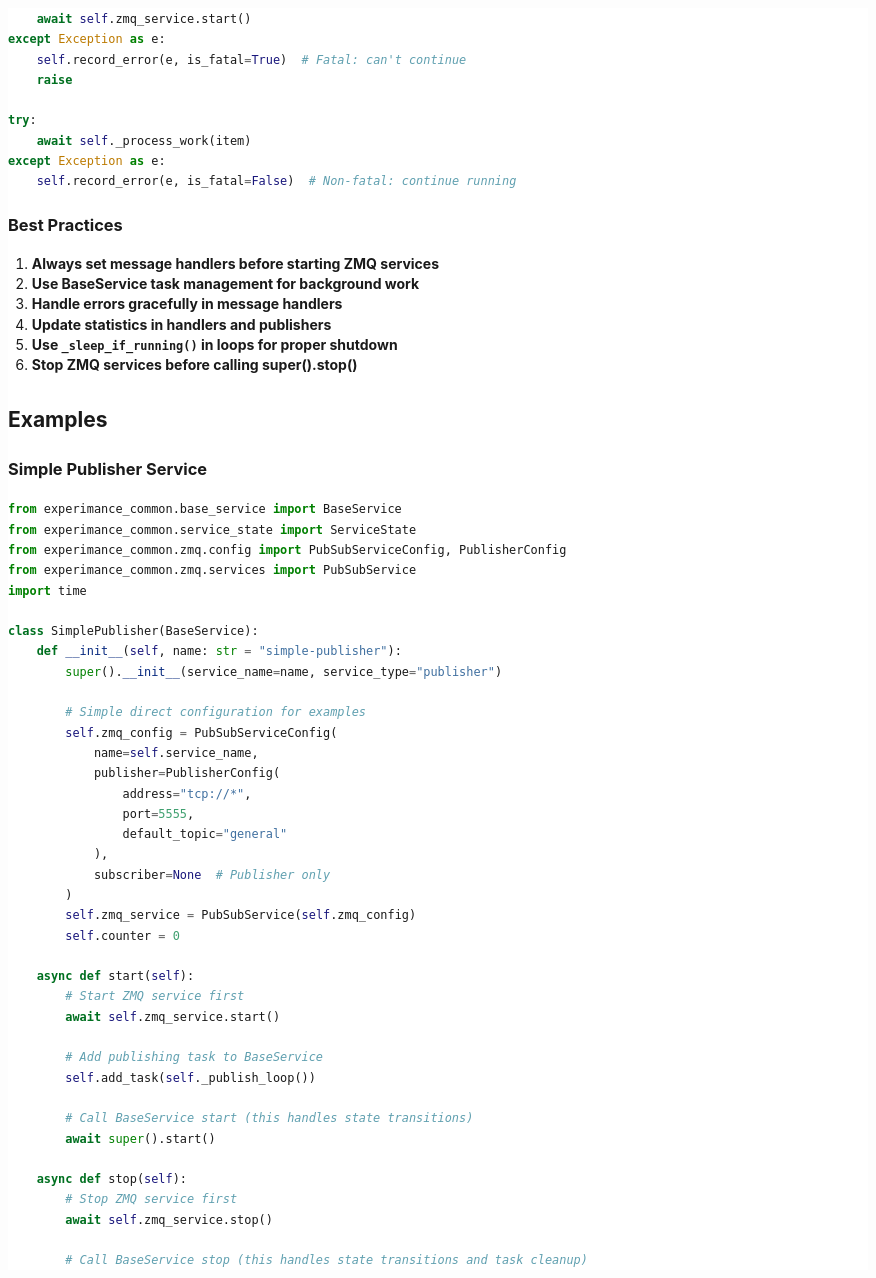 ```python
    await self.zmq_service.start()
except Exception as e:
    self.record_error(e, is_fatal=True)  # Fatal: can't continue
    raise

try:
    await self._process_work(item)
except Exception as e:
    self.record_error(e, is_fatal=False)  # Non-fatal: continue running
```

### Best Practices

1. **Always set message handlers before starting ZMQ services**
2. **Use BaseService task management for background work**
3. **Handle errors gracefully in message handlers**
4. **Update statistics in handlers and publishers**
5. **Use `_sleep_if_running()` in loops for proper shutdown**
6. **Stop ZMQ services before calling super().stop()**

## Examples

### Simple Publisher Service

```python
from experimance_common.base_service import BaseService
from experimance_common.service_state import ServiceState
from experimance_common.zmq.config import PubSubServiceConfig, PublisherConfig
from experimance_common.zmq.services import PubSubService
import time

class SimplePublisher(BaseService):
    def __init__(self, name: str = "simple-publisher"):
        super().__init__(service_name=name, service_type="publisher")
        
        # Simple direct configuration for examples
        self.zmq_config = PubSubServiceConfig(
            name=self.service_name,
            publisher=PublisherConfig(
                address="tcp://*",
                port=5555,
                default_topic="general"
            ),
            subscriber=None  # Publisher only
        )
        self.zmq_service = PubSubService(self.zmq_config)
        self.counter = 0
    
    async def start(self):
        # Start ZMQ service first
        await self.zmq_service.start()
        
        # Add publishing task to BaseService
        self.add_task(self._publish_loop())
        
        # Call BaseService start (this handles state transitions)
        await super().start()
    
    async def stop(self):
        # Stop ZMQ service first
        await self.zmq_service.stop()
        
        # Call BaseService stop (this handles state transitions and task cleanup)
```